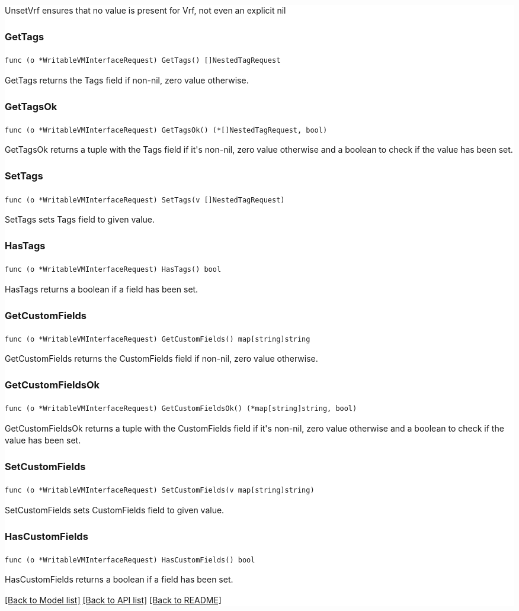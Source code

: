 UnsetVrf ensures that no value is present for Vrf, not even an explicit nil
### GetTags

`func (o *WritableVMInterfaceRequest) GetTags() []NestedTagRequest`

GetTags returns the Tags field if non-nil, zero value otherwise.

### GetTagsOk

`func (o *WritableVMInterfaceRequest) GetTagsOk() (*[]NestedTagRequest, bool)`

GetTagsOk returns a tuple with the Tags field if it's non-nil, zero value otherwise
and a boolean to check if the value has been set.

### SetTags

`func (o *WritableVMInterfaceRequest) SetTags(v []NestedTagRequest)`

SetTags sets Tags field to given value.

### HasTags

`func (o *WritableVMInterfaceRequest) HasTags() bool`

HasTags returns a boolean if a field has been set.

### GetCustomFields

`func (o *WritableVMInterfaceRequest) GetCustomFields() map[string]string`

GetCustomFields returns the CustomFields field if non-nil, zero value otherwise.

### GetCustomFieldsOk

`func (o *WritableVMInterfaceRequest) GetCustomFieldsOk() (*map[string]string, bool)`

GetCustomFieldsOk returns a tuple with the CustomFields field if it's non-nil, zero value otherwise
and a boolean to check if the value has been set.

### SetCustomFields

`func (o *WritableVMInterfaceRequest) SetCustomFields(v map[string]string)`

SetCustomFields sets CustomFields field to given value.

### HasCustomFields

`func (o *WritableVMInterfaceRequest) HasCustomFields() bool`

HasCustomFields returns a boolean if a field has been set.


[[Back to Model list]](../README.md#documentation-for-models) [[Back to API list]](../README.md#documentation-for-api-endpoints) [[Back to README]](../README.md)


